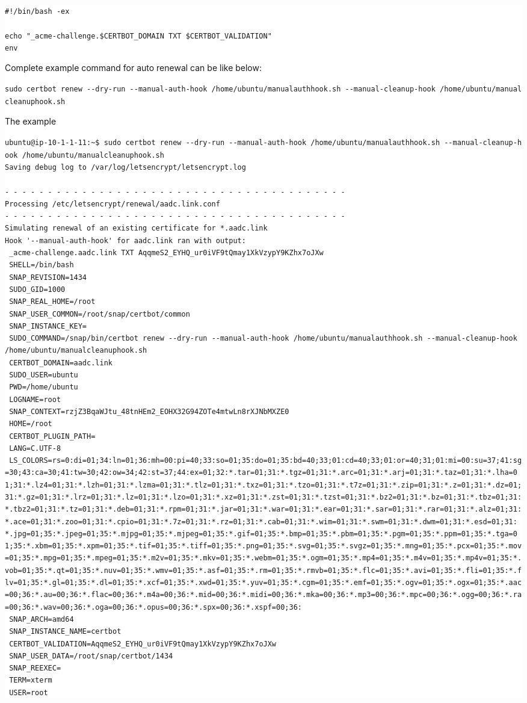 ```
#!/bin/bash -ex

echo "_acme-challenge.$CERTBOT_DOMAIN TXT $CERTBOT_VALIDATION"
env
```

Complete example command for auto renewal can be like below:

```
sudo certbot renew --dry-run --manual-auth-hook /home/ubuntu/manualauthhook.sh --manual-cleanup-hook /home/ubuntu/manualcleanuphook.sh
```

The example 

```
ubuntu@ip-10-1-1-11:~$ sudo certbot renew --dry-run --manual-auth-hook /home/ubuntu/manualauthhook.sh --manual-cleanup-hook /home/ubuntu/manualcleanuphook.sh
Saving debug log to /var/log/letsencrypt/letsencrypt.log

- - - - - - - - - - - - - - - - - - - - - - - - - - - - - - - - - - - - - - - -
Processing /etc/letsencrypt/renewal/aadc.link.conf
- - - - - - - - - - - - - - - - - - - - - - - - - - - - - - - - - - - - - - - -
Simulating renewal of an existing certificate for *.aadc.link
Hook '--manual-auth-hook' for aadc.link ran with output:
 _acme-challenge.aadc.link TXT AqqmeS2_EYHQ_ur0iVF9tQmay1XkVzypY9KZhx7oJXw
 SHELL=/bin/bash
 SNAP_REVISION=1434
 SUDO_GID=1000
 SNAP_REAL_HOME=/root
 SNAP_USER_COMMON=/root/snap/certbot/common
 SNAP_INSTANCE_KEY=
 SUDO_COMMAND=/snap/bin/certbot renew --dry-run --manual-auth-hook /home/ubuntu/manualauthhook.sh --manual-cleanup-hook /home/ubuntu/manualcleanuphook.sh
 CERTBOT_DOMAIN=aadc.link
 SUDO_USER=ubuntu
 PWD=/home/ubuntu
 LOGNAME=root
 SNAP_CONTEXT=rzjZ3BqaWJtu_48tnHEm2_EOHX32G94ZOTe4mtwLn8rXJNbMXZE0
 HOME=/root
 CERTBOT_PLUGIN_PATH=
 LANG=C.UTF-8
 LS_COLORS=rs=0:di=01;34:ln=01;36:mh=00:pi=40;33:so=01;35:do=01;35:bd=40;33;01:cd=40;33;01:or=40;31;01:mi=00:su=37;41:sg=30;43:ca=30;41:tw=30;42:ow=34;42:st=37;44:ex=01;32:*.tar=01;31:*.tgz=01;31:*.arc=01;31:*.arj=01;31:*.taz=01;31:*.lha=01;31:*.lz4=01;31:*.lzh=01;31:*.lzma=01;31:*.tlz=01;31:*.txz=01;31:*.tzo=01;31:*.t7z=01;31:*.zip=01;31:*.z=01;31:*.dz=01;31:*.gz=01;31:*.lrz=01;31:*.lz=01;31:*.lzo=01;31:*.xz=01;31:*.zst=01;31:*.tzst=01;31:*.bz2=01;31:*.bz=01;31:*.tbz=01;31:*.tbz2=01;31:*.tz=01;31:*.deb=01;31:*.rpm=01;31:*.jar=01;31:*.war=01;31:*.ear=01;31:*.sar=01;31:*.rar=01;31:*.alz=01;31:*.ace=01;31:*.zoo=01;31:*.cpio=01;31:*.7z=01;31:*.rz=01;31:*.cab=01;31:*.wim=01;31:*.swm=01;31:*.dwm=01;31:*.esd=01;31:*.jpg=01;35:*.jpeg=01;35:*.mjpg=01;35:*.mjpeg=01;35:*.gif=01;35:*.bmp=01;35:*.pbm=01;35:*.pgm=01;35:*.ppm=01;35:*.tga=01;35:*.xbm=01;35:*.xpm=01;35:*.tif=01;35:*.tiff=01;35:*.png=01;35:*.svg=01;35:*.svgz=01;35:*.mng=01;35:*.pcx=01;35:*.mov=01;35:*.mpg=01;35:*.mpeg=01;35:*.m2v=01;35:*.mkv=01;35:*.webm=01;35:*.ogm=01;35:*.mp4=01;35:*.m4v=01;35:*.mp4v=01;35:*.vob=01;35:*.qt=01;35:*.nuv=01;35:*.wmv=01;35:*.asf=01;35:*.rm=01;35:*.rmvb=01;35:*.flc=01;35:*.avi=01;35:*.fli=01;35:*.flv=01;35:*.gl=01;35:*.dl=01;35:*.xcf=01;35:*.xwd=01;35:*.yuv=01;35:*.cgm=01;35:*.emf=01;35:*.ogv=01;35:*.ogx=01;35:*.aac=00;36:*.au=00;36:*.flac=00;36:*.m4a=00;36:*.mid=00;36:*.midi=00;36:*.mka=00;36:*.mp3=00;36:*.mpc=00;36:*.ogg=00;36:*.ra=00;36:*.wav=00;36:*.oga=00;36:*.opus=00;36:*.spx=00;36:*.xspf=00;36:
 SNAP_ARCH=amd64
 SNAP_INSTANCE_NAME=certbot
 CERTBOT_VALIDATION=AqqmeS2_EYHQ_ur0iVF9tQmay1XkVzypY9KZhx7oJXw
 SNAP_USER_DATA=/root/snap/certbot/1434
 SNAP_REEXEC=
 TERM=xterm
 USER=root
```